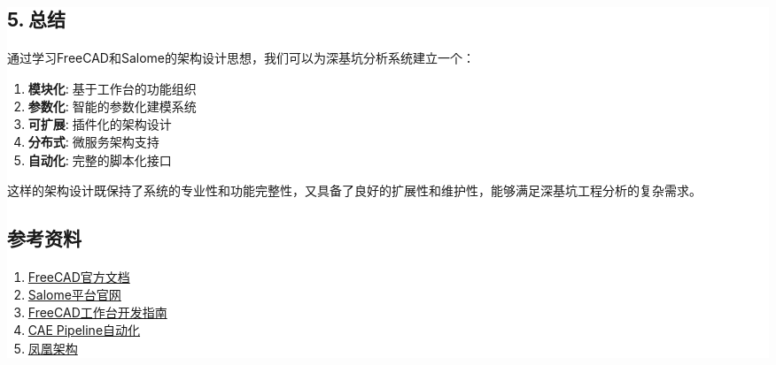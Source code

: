 ## 5. 总结

通过学习FreeCAD和Salome的架构设计思想，我们可以为深基坑分析系统建立一个：

1. **模块化**: 基于工作台的功能组织
2. **参数化**: 智能的参数化建模系统
3. **可扩展**: 插件化的架构设计
4. **分布式**: 微服务架构支持
5. **自动化**: 完整的脚本化接口

这样的架构设计既保持了系统的专业性和功能完整性，又具备了良好的扩展性和维护性，能够满足深基坑工程分析的复杂需求。

## 参考资料

1. [FreeCAD官方文档](https://wiki.freecadweb.org/)
2. [Salome平台官网](https://www.salome-platform.org/)
3. [FreeCAD工作台开发指南](https://github.com/looooo/Workbench-Starterkit)
4. [CAE Pipeline自动化](https://github.com/qingfengxia/CAE_pipeline)
5. [凤凰架构](https://icyfenix.cn/) 